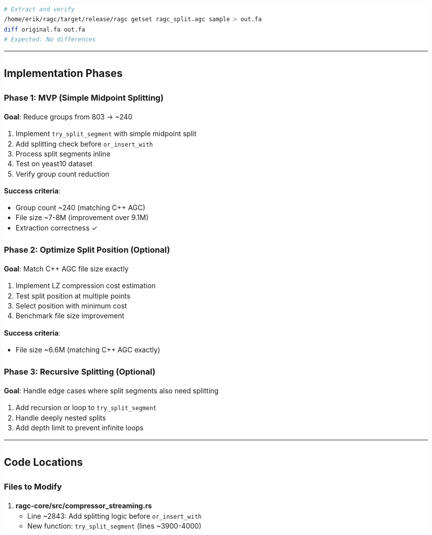 ```bash
# Extract and verify
/home/erik/ragc/target/release/ragc getset ragc_split.agc sample > out.fa
diff original.fa out.fa
# Expected: No differences
```

---

## Implementation Phases

### Phase 1: MVP (Simple Midpoint Splitting)

**Goal**: Reduce groups from 803 → ~240

1. Implement `try_split_segment` with simple midpoint split
2. Add splitting check before `or_insert_with`
3. Process split segments inline
4. Test on yeast10 dataset
5. Verify group count reduction

**Success criteria**:
- Group count ~240 (matching C++ AGC)
- File size ~7-8M (improvement over 9.1M)
- Extraction correctness ✓

### Phase 2: Optimize Split Position (Optional)

**Goal**: Match C++ AGC file size exactly

1. Implement LZ compression cost estimation
2. Test split position at multiple points
3. Select position with minimum cost
4. Benchmark file size improvement

**Success criteria**:
- File size ~6.6M (matching C++ AGC exactly)

### Phase 3: Recursive Splitting (Optional)

**Goal**: Handle edge cases where split segments also need splitting

1. Add recursion or loop to `try_split_segment`
2. Handle deeply nested splits
3. Add depth limit to prevent infinite loops

---

## Code Locations

### Files to Modify

1. **ragc-core/src/compressor_streaming.rs**
   - Line ~2843: Add splitting logic before `or_insert_with`
   - New function: `try_split_segment` (lines ~3900-4000)
